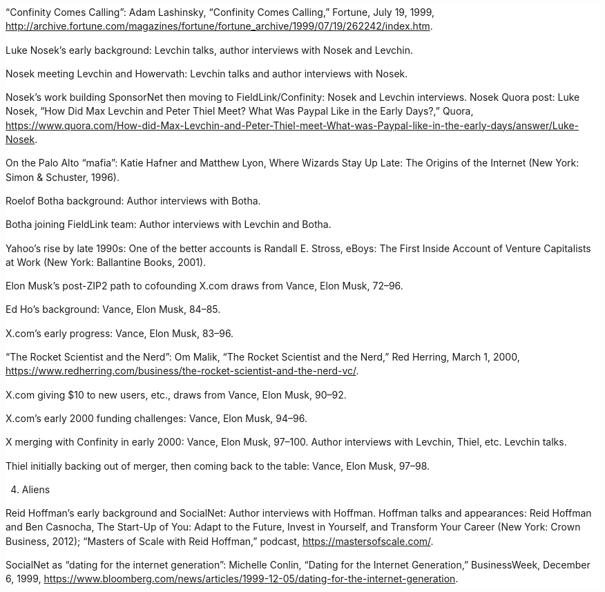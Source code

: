 “Confinity Comes Calling”: Adam Lashinsky, “Confinity Comes Calling,” Fortune, July 19, 1999, http://archive.fortune.com/magazines/fortune/fortune_archive/1999/07/19/262242/index.htm.


Luke Nosek’s early background: Levchin talks, author interviews with Nosek and Levchin.


Nosek meeting Levchin and Howervath: Levchin talks and author interviews with Nosek.


Nosek’s work building SponsorNet then moving to FieldLink/Confinity: Nosek and Levchin interviews. Nosek Quora post: Luke Nosek, “How Did Max Levchin and Peter Thiel Meet? What Was Paypal Like in the Early Days?,” Quora, https://www.quora.com/How-did-Max-Levchin-and-Peter-Thiel-meet-What-was-Paypal-like-in-the-early-days/answer/Luke-Nosek.


On the Palo Alto “mafia”: Katie Hafner and Matthew Lyon, Where Wizards Stay Up Late: The Origins of the Internet (New York: Simon & Schuster, 1996).


Roelof Botha background: Author interviews with Botha.


Botha joining FieldLink team: Author interviews with Levchin and Botha.


Yahoo’s rise by late 1990s: One of the better accounts is Randall E. Stross, eBoys: The First Inside Account of Venture Capitalists at Work (New York: Ballantine Books, 2001).


Elon Musk’s post-ZIP2 path to cofounding X.com draws from Vance, Elon Musk, 72–96.


Ed Ho’s background: Vance, Elon Musk, 84–85.


X.com’s early progress: Vance, Elon Musk, 83–96.


“The Rocket Scientist and the Nerd”: Om Malik, “The Rocket Scientist and the Nerd,” Red Herring, March 1, 2000, https://www.redherring.com/business/the-rocket-scientist-and-the-nerd-vc/.


X.com giving $10 to new users, etc., draws from Vance, Elon Musk, 90–92.


X.com’s early 2000 funding challenges: Vance, Elon Musk, 94–96.


X merging with Confinity in early 2000: Vance, Elon Musk, 97–100. Author interviews with Levchin, Thiel, etc. Levchin talks.


Thiel initially backing out of merger, then coming back to the table: Vance, Elon Musk, 97–98.


4. Aliens

Reid Hoffman’s early background and SocialNet: Author interviews with Hoffman. Hoffman talks and appearances: Reid Hoffman and Ben Casnocha, The Start-Up of You: Adapt to the Future, Invest in Yourself, and Transform Your Career (New York: Crown Business, 2012); “Masters of Scale with Reid Hoffman,” podcast, https://mastersofscale.com/.


SocialNet as “dating for the internet generation”: Michelle Conlin, “Dating for the Internet Generation,” BusinessWeek, December 6, 1999, https://www.bloomberg.com/news/articles/1999-12-05/dating-for-the-internet-generation.
